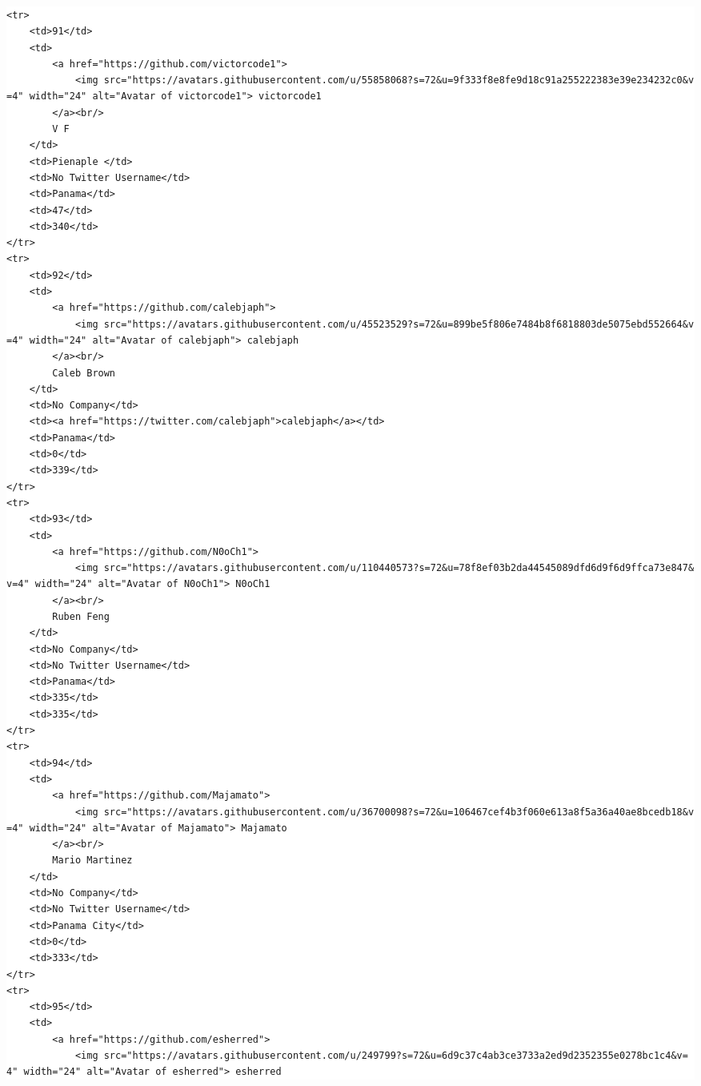 	<tr>
		<td>91</td>
		<td>
			<a href="https://github.com/victorcode1">
				<img src="https://avatars.githubusercontent.com/u/55858068?s=72&u=9f333f8e8fe9d18c91a255222383e39e234232c0&v=4" width="24" alt="Avatar of victorcode1"> victorcode1
			</a><br/>
			V F
		</td>
		<td>Pienaple </td>
		<td>No Twitter Username</td>
		<td>Panama</td>
		<td>47</td>
		<td>340</td>
	</tr>
	<tr>
		<td>92</td>
		<td>
			<a href="https://github.com/calebjaph">
				<img src="https://avatars.githubusercontent.com/u/45523529?s=72&u=899be5f806e7484b8f6818803de5075ebd552664&v=4" width="24" alt="Avatar of calebjaph"> calebjaph
			</a><br/>
			Caleb Brown
		</td>
		<td>No Company</td>
		<td><a href="https://twitter.com/calebjaph">calebjaph</a></td>
		<td>Panama</td>
		<td>0</td>
		<td>339</td>
	</tr>
	<tr>
		<td>93</td>
		<td>
			<a href="https://github.com/N0oCh1">
				<img src="https://avatars.githubusercontent.com/u/110440573?s=72&u=78f8ef03b2da44545089dfd6d9f6d9ffca73e847&v=4" width="24" alt="Avatar of N0oCh1"> N0oCh1
			</a><br/>
			Ruben Feng
		</td>
		<td>No Company</td>
		<td>No Twitter Username</td>
		<td>Panama</td>
		<td>335</td>
		<td>335</td>
	</tr>
	<tr>
		<td>94</td>
		<td>
			<a href="https://github.com/Majamato">
				<img src="https://avatars.githubusercontent.com/u/36700098?s=72&u=106467cef4b3f060e613a8f5a36a40ae8bcedb18&v=4" width="24" alt="Avatar of Majamato"> Majamato
			</a><br/>
			Mario Martinez
		</td>
		<td>No Company</td>
		<td>No Twitter Username</td>
		<td>Panama City</td>
		<td>0</td>
		<td>333</td>
	</tr>
	<tr>
		<td>95</td>
		<td>
			<a href="https://github.com/esherred">
				<img src="https://avatars.githubusercontent.com/u/249799?s=72&u=6d9c37c4ab3ce3733a2ed9d2352355e0278bc1c4&v=4" width="24" alt="Avatar of esherred"> esherred